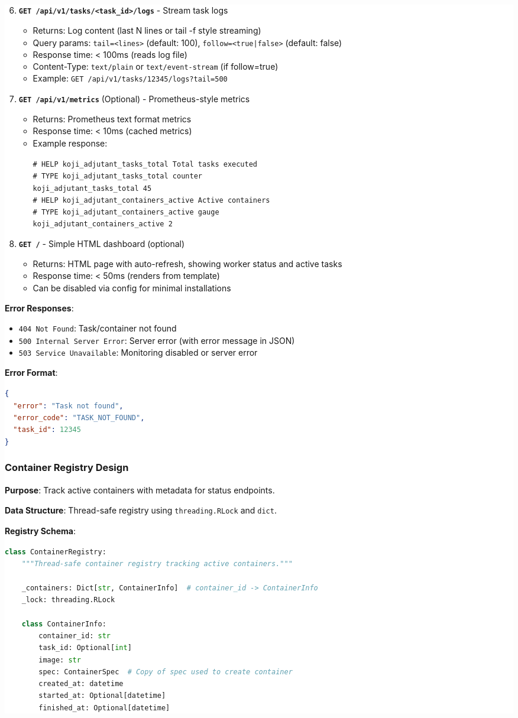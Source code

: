 6. **`GET /api/v1/tasks/<task_id>/logs`** - Stream task logs
   - Returns: Log content (last N lines or tail -f style streaming)
   - Query params: `tail=<lines>` (default: 100), `follow=<true|false>` (default: false)
   - Response time: < 100ms (reads log file)
   - Content-Type: `text/plain` or `text/event-stream` (if follow=true)
   - Example: `GET /api/v1/tasks/12345/logs?tail=500`

7. **`GET /api/v1/metrics`** (Optional) - Prometheus-style metrics
   - Returns: Prometheus text format metrics
   - Response time: < 10ms (cached metrics)
   - Example response:
     ```
     # HELP koji_adjutant_tasks_total Total tasks executed
     # TYPE koji_adjutant_tasks_total counter
     koji_adjutant_tasks_total 45
     # HELP koji_adjutant_containers_active Active containers
     # TYPE koji_adjutant_containers_active gauge
     koji_adjutant_containers_active 2
     ```

8. **`GET /`** - Simple HTML dashboard (optional)
   - Returns: HTML page with auto-refresh, showing worker status and active tasks
   - Response time: < 50ms (renders from template)
   - Can be disabled via config for minimal installations

**Error Responses**:
- `404 Not Found`: Task/container not found
- `500 Internal Server Error`: Server error (with error message in JSON)
- `503 Service Unavailable`: Monitoring disabled or server error

**Error Format**:
```json
{
  "error": "Task not found",
  "error_code": "TASK_NOT_FOUND",
  "task_id": 12345
}
```

### Container Registry Design

**Purpose**: Track active containers with metadata for status endpoints.

**Data Structure**: Thread-safe registry using `threading.RLock` and `dict`.

**Registry Schema**:
```python
class ContainerRegistry:
    """Thread-safe container registry tracking active containers."""
    
    _containers: Dict[str, ContainerInfo]  # container_id -> ContainerInfo
    _lock: threading.RLock
    
    class ContainerInfo:
        container_id: str
        task_id: Optional[int]
        image: str
        spec: ContainerSpec  # Copy of spec used to create container
        created_at: datetime
        started_at: Optional[datetime]
        finished_at: Optional[datetime]
```